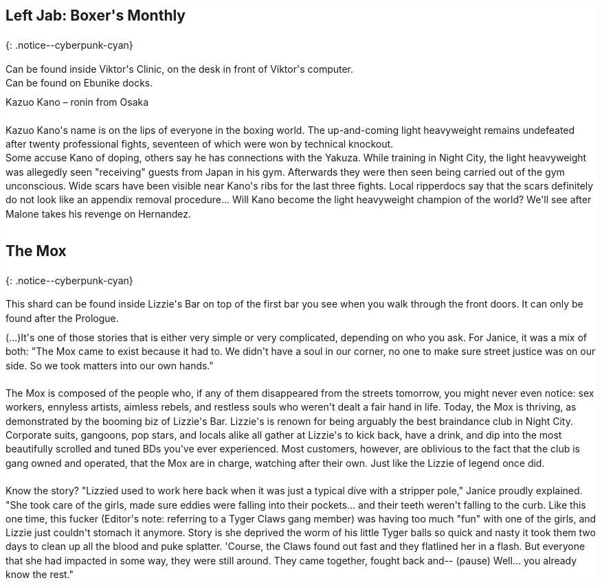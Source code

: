 ## Left Jab: Boxer's Monthly
{: .notice--cyberpunk-cyan}

<div class="cyberpunk-bg cyberpunk-grey">
<span class="cyberpunk-lightgreen" style="display: inline-block; margin-bottom: 8px;">Can be found inside Viktor's Clinic, on the desk in front of Viktor's computer.<br>
Can be found on Ebunike docks.</span><br>
Kazuo Kano – ronin from Osaka
<br><br>
Kazuo Kano's name is on the lips of everyone in the boxing world. The up-and-coming light heavyweight remains undefeated after twenty professional fights, seventeen of which were won by technical knockout.<br>
Some accuse Kano of doping, others say he has connections with the Yakuza. While training in Night City, the light heavyweight was allegedly seen "receiving" guests from Japan in his gym. Afterwards they were then seen being carried out of the gym unconscious. Wide scars have been visible near Kano's ribs for the last three fights. Local ripperdocs say that the scars definitely do not look like an appendix removal procedure... 
Will Kano become the light heavyweight champion of the world? We'll see after Malone takes his revenge on Hernandez.
</div>

## The Mox
{: .notice--cyberpunk-cyan}

<div class="cyberpunk-bg cyberpunk-grey">
<span class="cyberpunk-lightgreen" style="display: inline-block; margin-bottom: 8px;">This shard can be found inside Lizzie's Bar on top of the first bar you see when you walk through the front doors. It can only be found after the Prologue.</span><br>
(...)It's one of those stories that is either very simple or very complicated, depending on who you ask. For Janice, it was a mix of both: "The Mox came to exist because it had to. We didn't have a soul in our corner, no one to make sure street justice was on our side. So we took matters into our own hands."
<br><br>
The Mox is composed of the people who, if any of them disappeared from the streets tomorrow, you might never even notice: sex workers, ennyless artists, aimless rebels, and restless souls who weren't dealt a fair hand in life. Today, the Mox is thriving, as demonstrated by the booming biz of Lizzie's Bar. Lizzie's is renown for being arguably the best braindance club in Night City. Corporate suits, gangoons, pop stars, and locals alike all gather at Lizzie's to kick back, have a drink, and dip into the most beautifully scrolled and tuned BDs you've ever experienced. Most customers, however, are oblivious to the fact that the club is gang owned and operated, that the Mox are in charge, watching after their own. Just like the Lizzie of legend once did.
<br><br>
Know the story? "Lizzied used to work here back when it was just a typical dive with a stripper pole," Janice proudly explained. "She took care of the girls, made sure eddies were falling into their pockets... and their teeth weren't falling to the curb. Like this one time, this fucker (Editor's note: referring to a Tyger Claws gang member) was having too much "fun" with one of the girls, and Lizzie just couldn't stomach it anymore. Story is she deprived the worm of his little Tyger balls so quick and nasty it took them two days to clean up all the blood and puke splatter. 'Course, the Claws found out fast and they flatlined her in a flash. But everyone that she had impacted in some way, they were still around. They came together, fought back and-- (pause) Well... you already know the rest."
</div>
